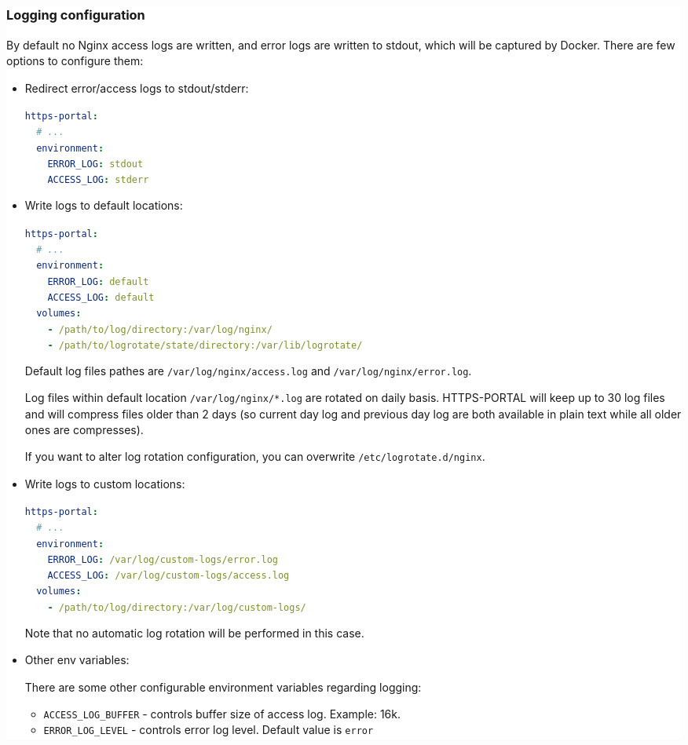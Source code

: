 ### Logging configuration

By default no Nginx access logs are written, and error logs are written to stdout, which will be captured by Docker. There are few options to configure them:

* Redirect error/access logs to stdout/stderr:
  
  ```yaml
  https-portal:
    # ...
    environment:
      ERROR_LOG: stdout
      ACCESS_LOG: stderr
  ```

* Write logs to default locations:

  ```yaml
  https-portal:
    # ...
    environment:
      ERROR_LOG: default
      ACCESS_LOG: default
    volumes:
      - /path/to/log/directory:/var/log/nginx/
      - /path/to/logrotate/state/directory:/var/lib/logrotate/
  ```

  Default log files pathes are `/var/log/nginx/access.log` and `/var/log/nginx/error.log`.

  Log files within default location `/var/log/nginx/*.log` are rotated on daily basis.
  HTTPS-PORTAL will keep up to 30 log files and will compress files older than 2 days
  (so current day log and previous day log are both available in plain text while all older ones are compresses).

  If you want to alter log rotation configuration, you can overwrite `/etc/logrotate.d/nginx`.

* Write logs to custom locations:

  ```yaml
  https-portal:
    # ...
    environment:
      ERROR_LOG: /var/log/custom-logs/error.log
      ACCESS_LOG: /var/log/custom-logs/access.log
    volumes:
      - /path/to/log/directory:/var/log/custom-logs/
  ```

  Note that no automatic log rotation will be performed in this case.

* Other env variables:

  There are some other configurable environment variables regarding logging:

  * `ACCESS_LOG_BUFFER` - controls buffer size of access log. Example: 16k.
  * `ERROR_LOG_LEVEL` - controls error log level. Default value is `error`
